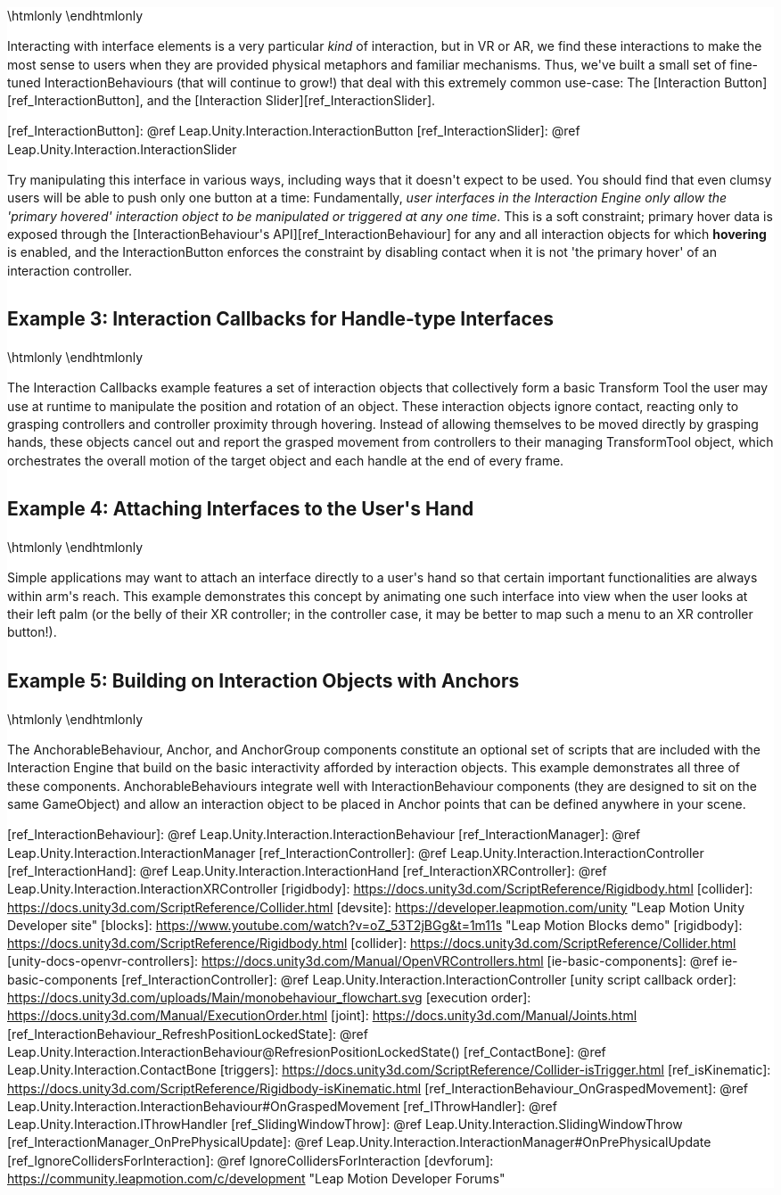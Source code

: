 \htmlonly
<video class="ie-example-video" src="Example_2_-_Basic_UI.webm" autoplay loop></video>
\endhtmlonly

Interacting with interface elements is a very particular _kind_ of interaction, but in VR or AR, we find these interactions to make the most sense to users when they are provided physical metaphors and familiar mechanisms. Thus, we've built a small set of fine-tuned InteractionBehaviours (that will continue to grow!) that deal with this extremely common use-case: The [Interaction Button][ref_InteractionButton], and the [Interaction Slider][ref_InteractionSlider].

[ref_InteractionButton]: @ref Leap.Unity.Interaction.InteractionButton
[ref_InteractionSlider]: @ref Leap.Unity.Interaction.InteractionSlider

Try manipulating this interface in various ways, including ways that it doesn't expect to be used. You should find that even clumsy users will be able to push only one button at a time: Fundamentally, _user interfaces in the Interaction Engine only allow the 'primary hovered' interaction object to be manipulated or triggered at any one time_. This is a soft constraint; primary hover data is exposed through the [InteractionBehaviour's API][ref_InteractionBehaviour] for any and all interaction objects for which **hovering** is enabled, and the InteractionButton enforces the constraint by disabling contact when it is not 'the primary hover' of an interaction controller.

## Example 3: Interaction Callbacks for Handle-type Interfaces

\htmlonly
<video class="ie-example-video" src="Example_3_-_Interaction_Callbacks.webm" autoplay loop></video>
\endhtmlonly

The Interaction Callbacks example features a set of interaction objects that collectively form a basic Transform Tool the user may use at runtime to manipulate the position and rotation of an object. These interaction objects ignore contact, reacting only to grasping controllers and controller proximity through hovering. Instead of allowing themselves to be moved directly by grasping hands, these objects cancel out and report the grasped movement from controllers to their managing TransformTool object, which orchestrates the overall motion of the target object and each handle at the end of every frame.

## Example 4: Attaching Interfaces to the User's Hand

\htmlonly
<video class="ie-example-video" src="Example_4_-_Hand_UI.webm" autoplay loop></video>
\endhtmlonly

Simple applications may want to attach an interface directly to a user's hand so that certain important functionalities are always within arm's reach. This example demonstrates this concept by animating one such interface into view when the user looks at their left palm (or the belly of their XR controller; in the controller case, it may be better to map such a menu to an XR controller button!).

## Example 5: Building on Interaction Objects with Anchors

\htmlonly
<video class="ie-example-video" src="Example_5_-_Anchors.webm" autoplay loop></video>
\endhtmlonly

The AnchorableBehaviour, Anchor, and AnchorGroup components constitute an optional set of scripts that are included with the Interaction Engine that build on the basic interactivity afforded by interaction objects. This example demonstrates all three of these components. AnchorableBehaviours integrate well with InteractionBehaviour components (they are designed to sit on the same GameObject) and allow an interaction object to be placed in Anchor points that can be defined anywhere in your scene.


[ref_InteractionBehaviour]: @ref Leap.Unity.Interaction.InteractionBehaviour
[ref_InteractionManager]: @ref Leap.Unity.Interaction.InteractionManager
[ref_InteractionController]: @ref Leap.Unity.Interaction.InteractionController
[ref_InteractionHand]: @ref Leap.Unity.Interaction.InteractionHand
[ref_InteractionXRController]: @ref Leap.Unity.Interaction.InteractionXRController
[rigidbody]: https://docs.unity3d.com/ScriptReference/Rigidbody.html
[collider]: https://docs.unity3d.com/ScriptReference/Collider.html
[devsite]: https://developer.leapmotion.com/unity "Leap Motion Unity Developer site"
[blocks]: https://www.youtube.com/watch?v=oZ_53T2jBGg&t=1m11s "Leap Motion Blocks demo"
[rigidbody]: https://docs.unity3d.com/ScriptReference/Rigidbody.html
[collider]: https://docs.unity3d.com/ScriptReference/Collider.html
[unity-docs-openvr-controllers]: https://docs.unity3d.com/Manual/OpenVRControllers.html
[ie-basic-components]: @ref ie-basic-components
[ref_InteractionController]: @ref Leap.Unity.Interaction.InteractionController
[unity script callback order]: https://docs.unity3d.com/uploads/Main/monobehaviour_flowchart.svg
[execution order]: https://docs.unity3d.com/Manual/ExecutionOrder.html
[joint]: https://docs.unity3d.com/Manual/Joints.html
[ref_InteractionBehaviour_RefreshPositionLockedState]: @ref Leap.Unity.Interaction.InteractionBehaviour@RefresionPositionLockedState()
[ref_ContactBone]: @ref Leap.Unity.Interaction.ContactBone
[triggers]: https://docs.unity3d.com/ScriptReference/Collider-isTrigger.html
[ref_isKinematic]: https://docs.unity3d.com/ScriptReference/Rigidbody-isKinematic.html
[ref_InteractionBehaviour_OnGraspedMovement]: @ref Leap.Unity.Interaction.InteractionBehaviour#OnGraspedMovement
[ref_IThrowHandler]: @ref Leap.Unity.Interaction.IThrowHandler
[ref_SlidingWindowThrow]: @ref Leap.Unity.Interaction.SlidingWindowThrow
[ref_InteractionManager_OnPrePhysicalUpdate]: @ref Leap.Unity.Interaction.InteractionManager#OnPrePhysicalUpdate
[ref_IgnoreCollidersForInteraction]: @ref IgnoreCollidersForInteraction
[devforum]: https://community.leapmotion.com/c/development "Leap Motion Developer Forums"